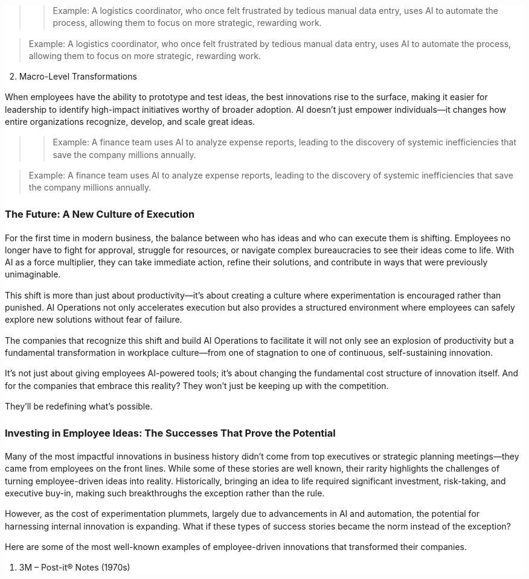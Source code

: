 > > Example: A logistics coordinator, who once felt frustrated by tedious manual data entry, uses AI to automate the process, allowing them to focus on more strategic, rewarding work.

> Example: A logistics coordinator, who once felt frustrated by tedious manual data entry, uses AI to automate the process, allowing them to focus on more strategic, rewarding work.

2. Macro-Level Transformations

When employees have the ability to prototype and test ideas, the best innovations rise to the surface, making it easier for leadership to identify high-impact initiatives worthy of broader adoption. AI doesn’t just empower individuals—it changes how entire organizations recognize, develop, and scale great ideas.

> > Example: A finance team uses AI to analyze expense reports, leading to the discovery of systemic inefficiencies that save the company millions annually.

> Example: A finance team uses AI to analyze expense reports, leading to the discovery of systemic inefficiencies that save the company millions annually.

### The Future: A New Culture of Execution

For the first time in modern business, the balance between who has ideas and who can execute them is shifting. Employees no longer have to fight for approval, struggle for resources, or navigate complex bureaucracies to see their ideas come to life. With AI as a force multiplier, they can take immediate action, refine their solutions, and contribute in ways that were previously unimaginable.

This shift is more than just about productivity—it’s about creating a culture where experimentation is encouraged rather than punished. AI Operations not only accelerates execution but also provides a structured environment where employees can safely explore new solutions without fear of failure.

The companies that recognize this shift and build AI Operations to facilitate it will not only see an explosion of productivity but a fundamental transformation in workplace culture—from one of stagnation to one of continuous, self-sustaining innovation.

It’s not just about giving employees AI-powered tools; it’s about changing the fundamental cost structure of innovation itself. And for the companies that embrace this reality? They won’t just be keeping up with the competition.

They’ll be redefining what’s possible.

### Investing in Employee Ideas: The Successes That Prove the Potential

Many of the most impactful innovations in business history didn’t come from top executives or strategic planning meetings—they came from employees on the front lines. While some of these stories are well known, their rarity highlights the challenges of turning employee-driven ideas into reality. Historically, bringing an idea to life required significant investment, risk-taking, and executive buy-in, making such breakthroughs the exception rather than the rule.

However, as the cost of experimentation plummets, largely due to advancements in AI and automation, the potential for harnessing internal innovation is expanding. What if these types of success stories became the norm instead of the exception?

Here are some of the most well-known examples of employee-driven innovations that transformed their companies.

1. 3M – Post-it® Notes (1970s)
